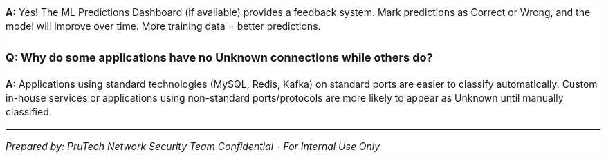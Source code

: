 **A:** Yes! The ML Predictions Dashboard (if available) provides a feedback system. Mark predictions as Correct or Wrong, and the model will improve over time. More training data = better predictions.

### Q: Why do some applications have no Unknown connections while others do?

**A:** Applications using standard technologies (MySQL, Redis, Kafka) on standard ports are easier to classify automatically. Custom in-house services or applications using non-standard ports/protocols are more likely to appear as Unknown until manually classified.

---

*Prepared by: PruTech Network Security Team*
*Confidential - For Internal Use Only*
